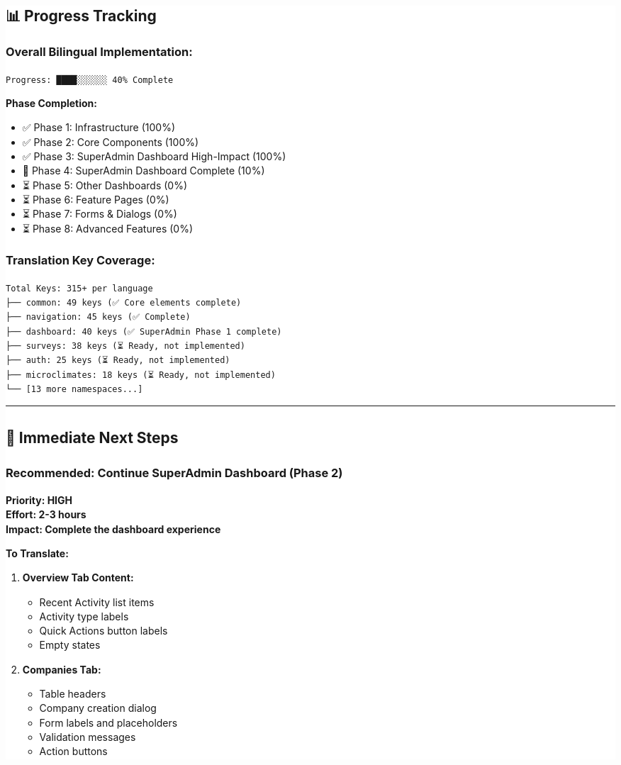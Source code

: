 
## 📊 Progress Tracking

### **Overall Bilingual Implementation:**

```
Progress: ████░░░░░░ 40% Complete
```

**Phase Completion:**

- ✅ Phase 1: Infrastructure (100%)
- ✅ Phase 2: Core Components (100%)
- ✅ Phase 3: SuperAdmin Dashboard High-Impact (100%)
- 🔄 Phase 4: SuperAdmin Dashboard Complete (10%)
- ⏳ Phase 5: Other Dashboards (0%)
- ⏳ Phase 6: Feature Pages (0%)
- ⏳ Phase 7: Forms & Dialogs (0%)
- ⏳ Phase 8: Advanced Features (0%)

### **Translation Key Coverage:**

```
Total Keys: 315+ per language
├── common: 49 keys (✅ Core elements complete)
├── navigation: 45 keys (✅ Complete)
├── dashboard: 40 keys (✅ SuperAdmin Phase 1 complete)
├── surveys: 38 keys (⏳ Ready, not implemented)
├── auth: 25 keys (⏳ Ready, not implemented)
├── microclimates: 18 keys (⏳ Ready, not implemented)
└── [13 more namespaces...]
```

---

## 🎯 Immediate Next Steps

### **Recommended: Continue SuperAdmin Dashboard (Phase 2)**

**Priority: HIGH**  
**Effort: 2-3 hours**  
**Impact: Complete the dashboard experience**

**To Translate:**

1. **Overview Tab Content:**
   - Recent Activity list items
   - Activity type labels
   - Quick Actions button labels
   - Empty states

2. **Companies Tab:**
   - Table headers
   - Company creation dialog
   - Form labels and placeholders
   - Validation messages
   - Action buttons
